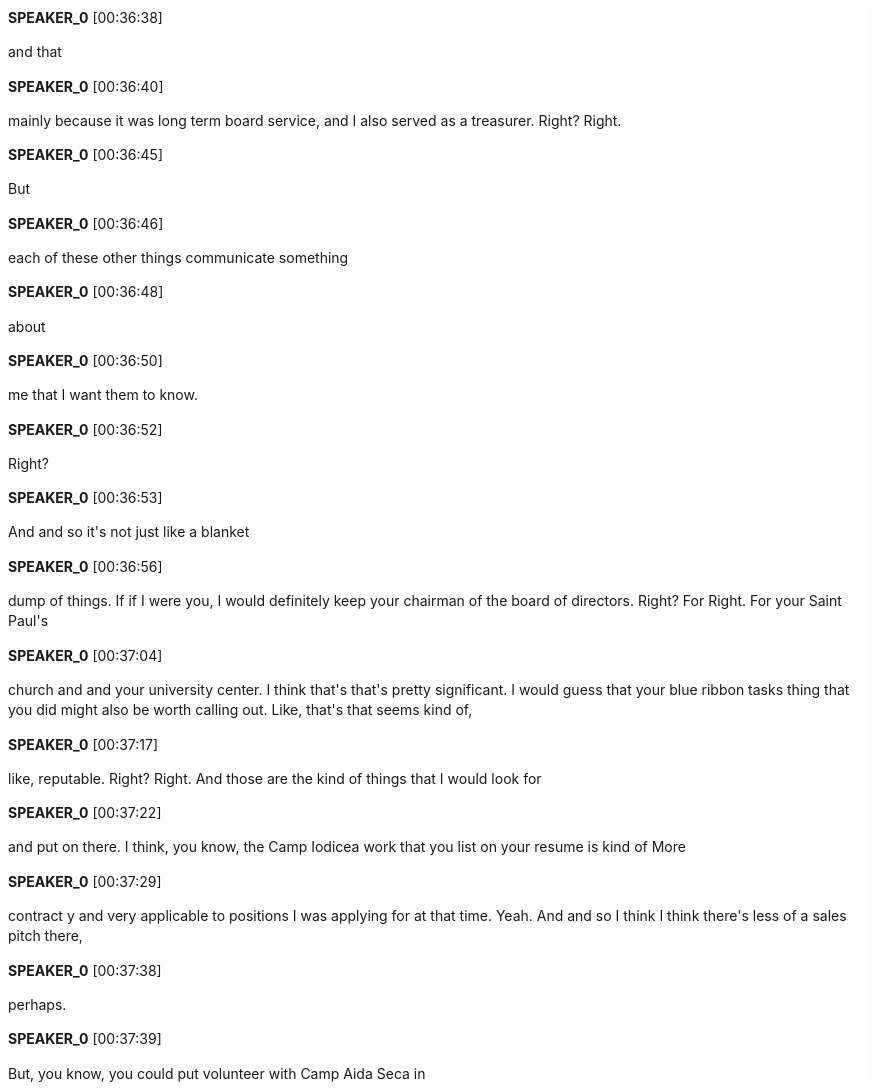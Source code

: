 **SPEAKER_0** [00:36:38]

and that

**SPEAKER_0** [00:36:40]

mainly because it was long term board service, and I also served as a treasurer. Right? Right.

**SPEAKER_0** [00:36:45]

But

**SPEAKER_0** [00:36:46]

each of these other things communicate something

**SPEAKER_0** [00:36:48]

about

**SPEAKER_0** [00:36:50]

me that I want them to know.

**SPEAKER_0** [00:36:52]

Right?

**SPEAKER_0** [00:36:53]

And and so it's not just like a blanket

**SPEAKER_0** [00:36:56]

dump of things. If if I were you, I would definitely keep your chairman of the board of directors. Right? For Right. For your Saint Paul's

**SPEAKER_0** [00:37:04]

church and and your university center. I think that's that's pretty significant. I would guess that your blue ribbon tasks thing that you did might also be worth calling out. Like, that's that seems kind of,

**SPEAKER_0** [00:37:17]

like, reputable. Right? Right. And those are the kind of things that I would look for

**SPEAKER_0** [00:37:22]

and put on there. I think, you know, the Camp Iodicea work that you list on your resume is kind of More

**SPEAKER_0** [00:37:29]

contract y and very applicable to positions I was applying for at that time. Yeah. And and so I think I think there's less of a sales pitch there,

**SPEAKER_0** [00:37:38]

perhaps.

**SPEAKER_0** [00:37:39]

But, you know, you could put volunteer with Camp Aida Seca in
